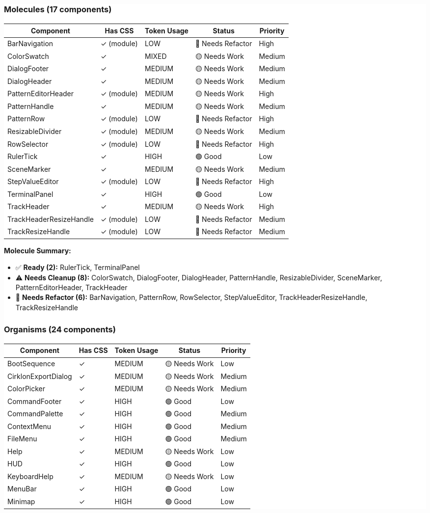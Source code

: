 ### Molecules (17 components)

| Component | Has CSS | Token Usage | Status | Priority |
|-----------|---------|-------------|--------|----------|
| BarNavigation | ✓ (module) | LOW | 🔴 Needs Refactor | High |
| ColorSwatch | ✓ | MIXED | 🟡 Needs Work | Medium |
| DialogFooter | ✓ | MEDIUM | 🟡 Needs Work | Medium |
| DialogHeader | ✓ | MEDIUM | 🟡 Needs Work | Medium |
| PatternEditorHeader | ✓ (module) | MEDIUM | 🟡 Needs Work | High |
| PatternHandle | ✓ | MEDIUM | 🟡 Needs Work | Medium |
| PatternRow | ✓ (module) | LOW | 🔴 Needs Refactor | High |
| ResizableDivider | ✓ (module) | MEDIUM | 🟡 Needs Work | Medium |
| RowSelector | ✓ (module) | LOW | 🔴 Needs Refactor | High |
| RulerTick | ✓ | HIGH | 🟢 Good | Low |
| SceneMarker | ✓ | MEDIUM | 🟡 Needs Work | Medium |
| StepValueEditor | ✓ (module) | LOW | 🔴 Needs Refactor | High |
| TerminalPanel | ✓ | HIGH | 🟢 Good | Low |
| TrackHeader | ✓ | MEDIUM | 🟡 Needs Work | High |
| TrackHeaderResizeHandle | ✓ (module) | LOW | 🔴 Needs Refactor | Medium |
| TrackResizeHandle | ✓ (module) | LOW | 🔴 Needs Refactor | Medium |

**Molecule Summary:**
- ✅ **Ready (2):** RulerTick, TerminalPanel
- ⚠️ **Needs Cleanup (8):** ColorSwatch, DialogFooter, DialogHeader, PatternHandle, ResizableDivider, SceneMarker, PatternEditorHeader, TrackHeader
- 🔴 **Needs Refactor (6):** BarNavigation, PatternRow, RowSelector, StepValueEditor, TrackHeaderResizeHandle, TrackResizeHandle

### Organisms (24 components)

| Component | Has CSS | Token Usage | Status | Priority |
|-----------|---------|-------------|--------|----------|
| BootSequence | ✓ | MEDIUM | 🟡 Needs Work | Low |
| CirklonExportDialog | ✓ | MEDIUM | 🟡 Needs Work | Medium |
| ColorPicker | ✓ | MEDIUM | 🟡 Needs Work | Medium |
| CommandFooter | ✓ | HIGH | 🟢 Good | Low |
| CommandPalette | ✓ | HIGH | 🟢 Good | Medium |
| ContextMenu | ✓ | HIGH | 🟢 Good | Medium |
| FileMenu | ✓ | HIGH | 🟢 Good | Medium |
| Help | ✓ | MEDIUM | 🟡 Needs Work | Low |
| HUD | ✓ | HIGH | 🟢 Good | Low |
| KeyboardHelp | ✓ | MEDIUM | 🟡 Needs Work | Low |
| MenuBar | ✓ | HIGH | 🟢 Good | Low |
| Minimap | ✓ | HIGH | 🟢 Good | Low |